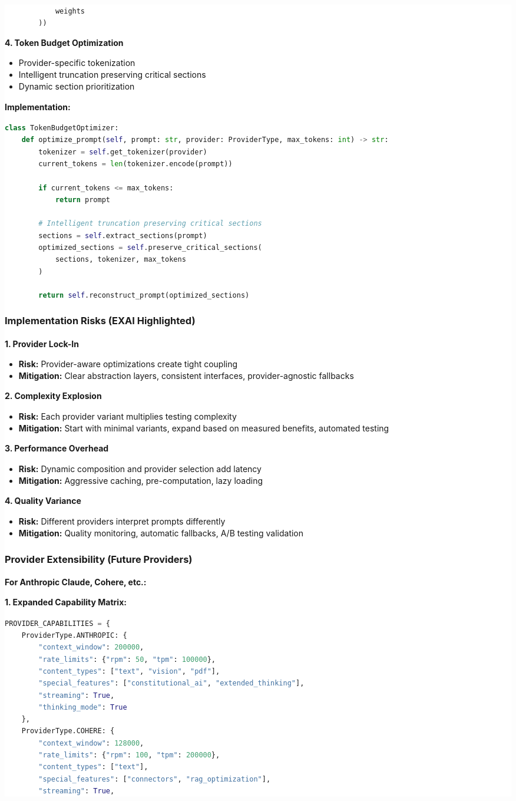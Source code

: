 ```python
            weights
        ))
```

**4. Token Budget Optimization**
- Provider-specific tokenization
- Intelligent truncation preserving critical sections
- Dynamic section prioritization

**Implementation:**
```python
class TokenBudgetOptimizer:
    def optimize_prompt(self, prompt: str, provider: ProviderType, max_tokens: int) -> str:
        tokenizer = self.get_tokenizer(provider)
        current_tokens = len(tokenizer.encode(prompt))

        if current_tokens <= max_tokens:
            return prompt

        # Intelligent truncation preserving critical sections
        sections = self.extract_sections(prompt)
        optimized_sections = self.preserve_critical_sections(
            sections, tokenizer, max_tokens
        )

        return self.reconstruct_prompt(optimized_sections)
```

### Implementation Risks (EXAI Highlighted)

**1. Provider Lock-In**
- **Risk:** Provider-aware optimizations create tight coupling
- **Mitigation:** Clear abstraction layers, consistent interfaces, provider-agnostic fallbacks

**2. Complexity Explosion**
- **Risk:** Each provider variant multiplies testing complexity
- **Mitigation:** Start with minimal variants, expand based on measured benefits, automated testing

**3. Performance Overhead**
- **Risk:** Dynamic composition and provider selection add latency
- **Mitigation:** Aggressive caching, pre-computation, lazy loading

**4. Quality Variance**
- **Risk:** Different providers interpret prompts differently
- **Mitigation:** Quality monitoring, automatic fallbacks, A/B testing validation

### Provider Extensibility (Future Providers)

**For Anthropic Claude, Cohere, etc.:**

**1. Expanded Capability Matrix:**
```python
PROVIDER_CAPABILITIES = {
    ProviderType.ANTHROPIC: {
        "context_window": 200000,
        "rate_limits": {"rpm": 50, "tpm": 100000},
        "content_types": ["text", "vision", "pdf"],
        "special_features": ["constitutional_ai", "extended_thinking"],
        "streaming": True,
        "thinking_mode": True
    },
    ProviderType.COHERE: {
        "context_window": 128000,
        "rate_limits": {"rpm": 100, "tpm": 200000},
        "content_types": ["text"],
        "special_features": ["connectors", "rag_optimization"],
        "streaming": True,
```